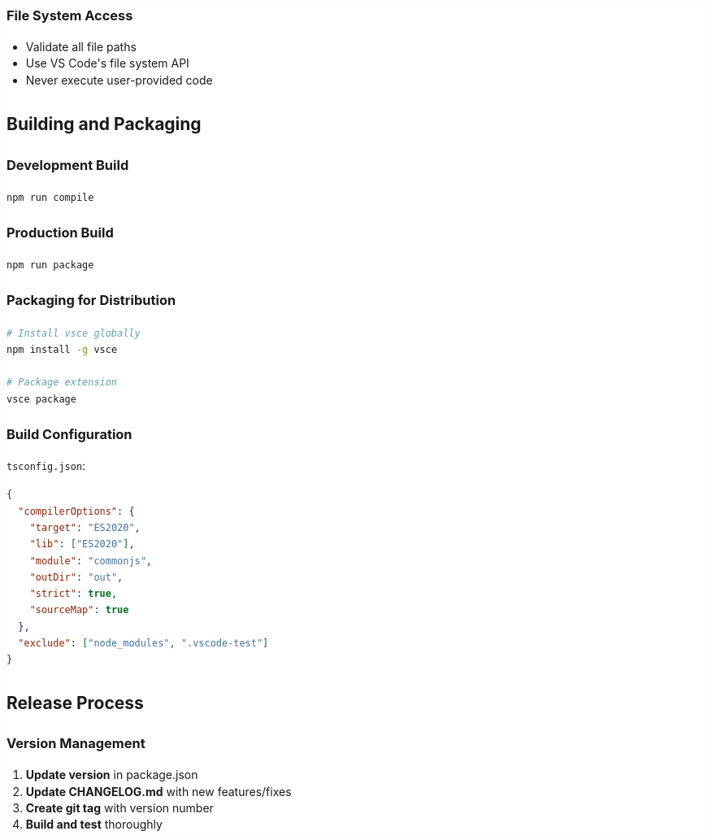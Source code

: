### File System Access

- Validate all file paths
- Use VS Code's file system API
- Never execute user-provided code

## Building and Packaging

### Development Build

```bash
npm run compile
```

### Production Build

```bash
npm run package
```

### Packaging for Distribution

```bash
# Install vsce globally
npm install -g vsce

# Package extension
vsce package
```

### Build Configuration

`tsconfig.json`:

```json
{
  "compilerOptions": {
    "target": "ES2020",
    "lib": ["ES2020"],
    "module": "commonjs",
    "outDir": "out",
    "strict": true,
    "sourceMap": true
  },
  "exclude": ["node_modules", ".vscode-test"]
}
```

## Release Process

### Version Management

1. **Update version** in package.json
2. **Update CHANGELOG.md** with new features/fixes
3. **Create git tag** with version number
4. **Build and test** thoroughly
